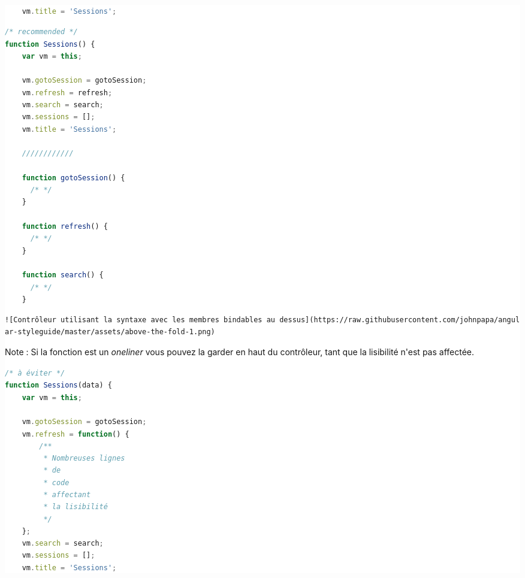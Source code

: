   ```javascript
      vm.title = 'Sessions';
  ```

  ```javascript
  /* recommended */
  function Sessions() {
      var vm = this;

      vm.gotoSession = gotoSession;
      vm.refresh = refresh;
      vm.search = search;
      vm.sessions = [];
      vm.title = 'Sessions';

      ////////////

      function gotoSession() {
        /* */
      }

      function refresh() {
        /* */
      }

      function search() {
        /* */
      }
  ```

    ![Contrôleur utilisant la syntaxe avec les membres bindables au dessus](https://raw.githubusercontent.com/johnpapa/angular-styleguide/master/assets/above-the-fold-1.png)

  Note : Si la fonction est un *oneliner* vous pouvez la garder en haut du contrôleur, tant que la lisibilité n'est pas affectée.

  ```javascript
  /* à éviter */
  function Sessions(data) {
      var vm = this;

      vm.gotoSession = gotoSession;
      vm.refresh = function() {
          /**
           * Nombreuses lignes
           * de
           * code
           * affectant
           * la lisibilité
           */
      };
      vm.search = search;
      vm.sessions = [];
      vm.title = 'Sessions';
  ```
